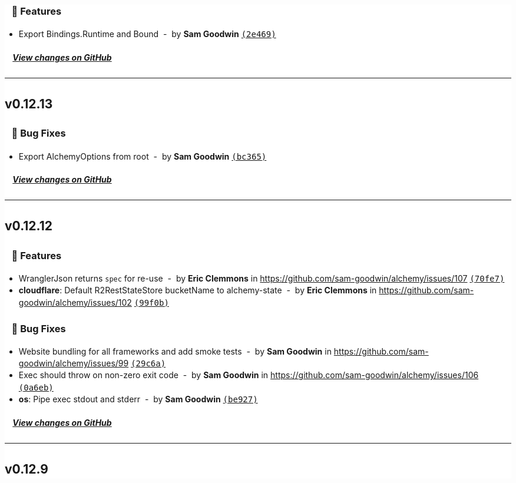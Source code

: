 ### &nbsp;&nbsp;&nbsp;🚀 Features

- Export Bindings.Runtime and Bound &nbsp;-&nbsp; by **Sam Goodwin** [<samp>(2e469)</samp>](https://github.com/sam-goodwin/alchemy/commit/2e469f1)

##### &nbsp;&nbsp;&nbsp;&nbsp;[View changes on GitHub](https://github.com/sam-goodwin/alchemy/compare/v0.12.13...v0.12.14)
---
## v0.12.13

### &nbsp;&nbsp;&nbsp;🐞 Bug Fixes

- Export AlchemyOptions from root &nbsp;-&nbsp; by **Sam Goodwin** [<samp>(bc365)</samp>](https://github.com/sam-goodwin/alchemy/commit/bc3657f)

##### &nbsp;&nbsp;&nbsp;&nbsp;[View changes on GitHub](https://github.com/sam-goodwin/alchemy/compare/v0.12.12...v0.12.13)
---
## v0.12.12

### &nbsp;&nbsp;&nbsp;🚀 Features

- WranglerJson returns `spec` for re-use &nbsp;-&nbsp; by **Eric Clemmons** in https://github.com/sam-goodwin/alchemy/issues/107 [<samp>(70fe7)</samp>](https://github.com/sam-goodwin/alchemy/commit/70fe7be)
- **cloudflare**: Default R2RestStateStore bucketName to alchemy-state &nbsp;-&nbsp; by **Eric Clemmons** in https://github.com/sam-goodwin/alchemy/issues/102 [<samp>(99f0b)</samp>](https://github.com/sam-goodwin/alchemy/commit/99f0b5d)

### &nbsp;&nbsp;&nbsp;🐞 Bug Fixes

- Website bundling for all frameworks and add smoke tests &nbsp;-&nbsp; by **Sam Goodwin** in https://github.com/sam-goodwin/alchemy/issues/99 [<samp>(29c6a)</samp>](https://github.com/sam-goodwin/alchemy/commit/29c6aa6)
- Exec should throw on non-zero exit code &nbsp;-&nbsp; by **Sam Goodwin** in https://github.com/sam-goodwin/alchemy/issues/106 [<samp>(0a6eb)</samp>](https://github.com/sam-goodwin/alchemy/commit/0a6eb17)
- **os**: Pipe exec stdout and stderr &nbsp;-&nbsp; by **Sam Goodwin** [<samp>(be927)</samp>](https://github.com/sam-goodwin/alchemy/commit/be9279b)

##### &nbsp;&nbsp;&nbsp;&nbsp;[View changes on GitHub](https://github.com/sam-goodwin/alchemy/compare/v0.12.9...v0.12.12)
---
## v0.12.9
